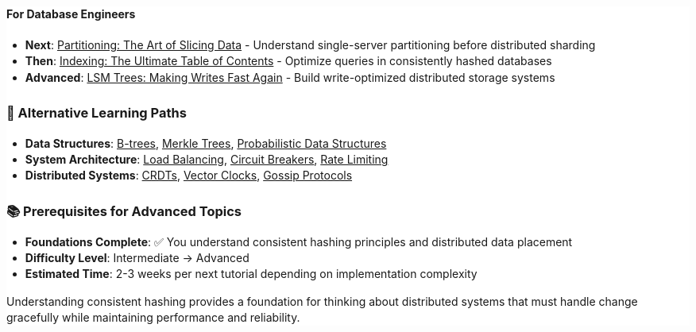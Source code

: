 #### For Database Engineers
- **Next**: [Partitioning: The Art of Slicing Data](../partitioning-the-art-of-slicing-data/README.md) - Understand single-server partitioning before distributed sharding
- **Then**: [Indexing: The Ultimate Table of Contents](../indexing-the-ultimate-table-of-contents/README.md) - Optimize queries in consistently hashed databases
- **Advanced**: [LSM Trees: Making Writes Fast Again](../lsm-trees-making-writes-fast-again/README.md) - Build write-optimized distributed storage systems

### 🔗 Alternative Learning Paths

- **Data Structures**: [B-trees](../b-trees/README.md), [Merkle Trees](../merkle-trees-the-fingerprint-of-data/README.md), [Probabilistic Data Structures](../probabilistic-data-structures-good-enough-is-perfect/README.md)
- **System Architecture**: [Load Balancing](../load-balancing-the-traffic-director/README.md), [Circuit Breakers](../circuit-breakers-the-fault-isolator/README.md), [Rate Limiting](../rate-limiting-the-traffic-controller/README.md)
- **Distributed Systems**: [CRDTs](../crdts-agreeing-without-asking/README.md), [Vector Clocks](../vector-clocks-the-logical-timestamp/README.md), [Gossip Protocols](../gossip-protocols-the-rumor-mill/README.md)

### 📚 Prerequisites for Advanced Topics

- **Foundations Complete**: ✅ You understand consistent hashing principles and distributed data placement
- **Difficulty Level**: Intermediate → Advanced
- **Estimated Time**: 2-3 weeks per next tutorial depending on implementation complexity

Understanding consistent hashing provides a foundation for thinking about distributed systems that must handle change gracefully while maintaining performance and reliability.